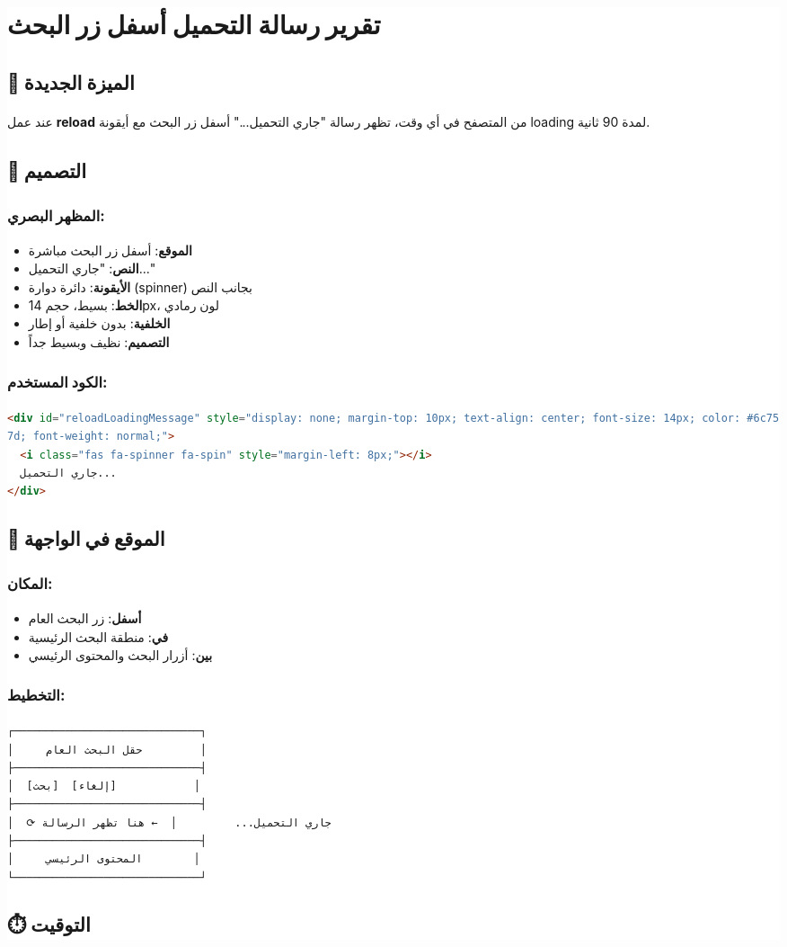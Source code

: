 # تقرير رسالة التحميل أسفل زر البحث

## 🎯 الميزة الجديدة
عند عمل **reload** من المتصفح في أي وقت، تظهر رسالة "جاري التحميل..." أسفل زر البحث مع أيقونة loading لمدة 90 ثانية.

## 🎨 التصميم

### المظهر البصري:
- **الموقع**: أسفل زر البحث مباشرة
- **النص**: "جاري التحميل..."
- **الأيقونة**: دائرة دوارة (spinner) بجانب النص
- **الخط**: بسيط، حجم 14px، لون رمادي
- **الخلفية**: بدون خلفية أو إطار
- **التصميم**: نظيف وبسيط جداً

### الكود المستخدم:
```html
<div id="reloadLoadingMessage" style="display: none; margin-top: 10px; text-align: center; font-size: 14px; color: #6c757d; font-weight: normal;">
  <i class="fas fa-spinner fa-spin" style="margin-left: 8px;"></i>
  جاري التحميل...
</div>
```

## 📍 الموقع في الواجهة

### المكان:
- **أسفل**: زر البحث العام
- **في**: منطقة البحث الرئيسية
- **بين**: أزرار البحث والمحتوى الرئيسي

### التخطيط:
```
┌─────────────────────────────┐
│     حقل البحث العام         │
├─────────────────────────────┤
│  [بحث]  [إلغاء]            │
├─────────────────────────────┤
│  ⟳ جاري التحميل...         │  ← هنا تظهر الرسالة
├─────────────────────────────┤
│     المحتوى الرئيسي        │
└─────────────────────────────┘
```

## ⏱️ التوقيت
